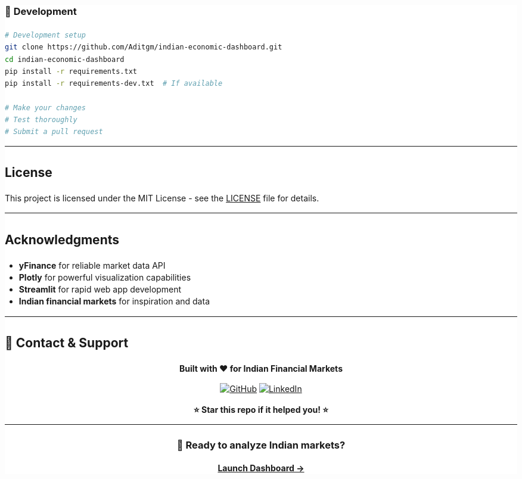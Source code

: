 ### 🔧 **Development**
```bash
# Development setup
git clone https://github.com/Aditgm/indian-economic-dashboard.git
cd indian-economic-dashboard
pip install -r requirements.txt
pip install -r requirements-dev.txt  # If available

# Make your changes
# Test thoroughly
# Submit a pull request
```

---

##  **License**

This project is licensed under the MIT License - see the [LICENSE](LICENSE) file for details.

---

## **Acknowledgments**

- **yFinance** for reliable market data API
- **Plotly** for powerful visualization capabilities
- **Streamlit** for rapid web app development
- **Indian financial markets** for inspiration and data

---

## 📧 **Contact & Support**

<div align="center">

**Built with ❤️ for Indian Financial Markets**

[![GitHub](https://img.shields.io/badge/GitHub-100000?style=for-the-badge&logo=github&logoColor=white)](https://github.com/Aditgm)
[![LinkedIn](https://img.shields.io/badge/LinkedIn-0077B5?style=for-the-badge&logo=linkedin&logoColor=white)](https://linkedin.com/in/aditya-raj-18401a377)

**⭐ Star this repo if it helped you! ⭐**

</div>

---

<div align="center">

### 🚀 **Ready to analyze Indian markets?**

[**Launch Dashboard →**](https://aditgm-indian-economic-dashboard-app-oxnhak.streamlit.app/)

</div>
